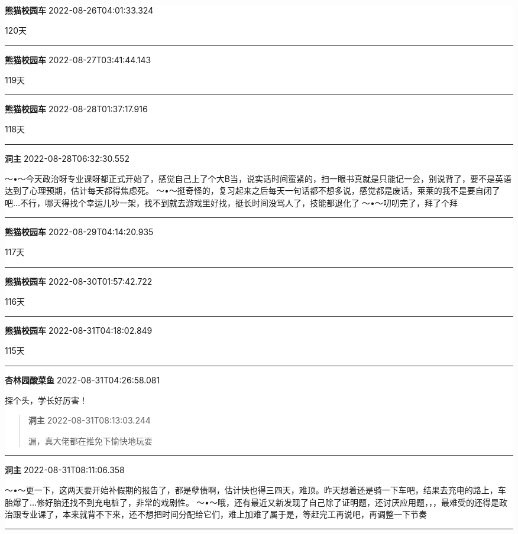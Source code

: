 **熊猫校园车** 2022-08-26T04:01:33.324

120天

---

**熊猫校园车** 2022-08-27T03:41:44.143

119天

---

**熊猫校园车** 2022-08-28T01:37:17.916

118天

---

**洞主** 2022-08-28T06:32:30.552

～•～今天政治呀专业课呀都正式开始了，感觉自己上了个大B当，说实话时间蛮紧的，扫一眼书真就是只能记一会，别说背了，要不是英语达到了心理预期，估计每天都得焦虑死。
～•～挺奇怪的，复习起来之后每天一句话都不想多说，感觉都是废话，莱莱的我不是要自闭了吧…不行，哪天得找个幸运儿吵一架，找不到就去游戏里好找，挺长时间没骂人了，技能都退化了
～•～叨叨完了，拜了个拜

---

**熊猫校园车** 2022-08-29T04:14:20.935

117天

---

**熊猫校园车** 2022-08-30T01:57:42.722

116天

---

**熊猫校园车** 2022-08-31T04:18:02.849

115天

---

**杏林园酸菜鱼** 2022-08-31T04:26:58.081

探个头，学长好厉害！

> **洞主** 2022-08-31T08:13:03.244
> 
> 漏，真大佬都在推免下愉快地玩耍


---

**洞主** 2022-08-31T08:11:06.358

～•～更一下，这两天要开始补假期的报告了，都是孽债啊，估计快也得三四天，难顶。昨天想着还是骑一下车吧，结果去充电的路上，车胎爆了…修好胎还找不到充电桩了，非常的戏剧性。
～•～哦，还有最近又新发现了自己除了证明题，还讨厌应用题，，，最难受的还得是政治跟专业课了，本来就背不下来，还不想把时间分配给它们，难上加难了属于是，等赶完工再说吧，再调整一下节奏

---
